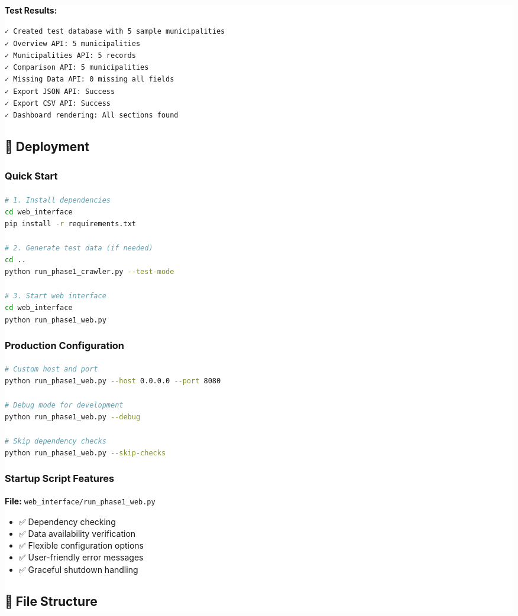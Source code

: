 **Test Results:**
```
✓ Created test database with 5 sample municipalities
✓ Overview API: 5 municipalities
✓ Municipalities API: 5 records  
✓ Comparison API: 5 municipalities
✓ Missing Data API: 0 missing all fields
✓ Export JSON API: Success
✓ Export CSV API: Success
✓ Dashboard rendering: All sections found
```

## 🚀 Deployment

### Quick Start
```bash
# 1. Install dependencies
cd web_interface
pip install -r requirements.txt

# 2. Generate test data (if needed)
cd ..
python run_phase1_crawler.py --test-mode

# 3. Start web interface
cd web_interface
python run_phase1_web.py
```

### Production Configuration
```bash
# Custom host and port
python run_phase1_web.py --host 0.0.0.0 --port 8080

# Debug mode for development
python run_phase1_web.py --debug

# Skip dependency checks
python run_phase1_web.py --skip-checks
```

### Startup Script Features
**File:** `web_interface/run_phase1_web.py`

- ✅ Dependency checking
- ✅ Data availability verification
- ✅ Flexible configuration options
- ✅ User-friendly error messages
- ✅ Graceful shutdown handling

## 📁 File Structure
